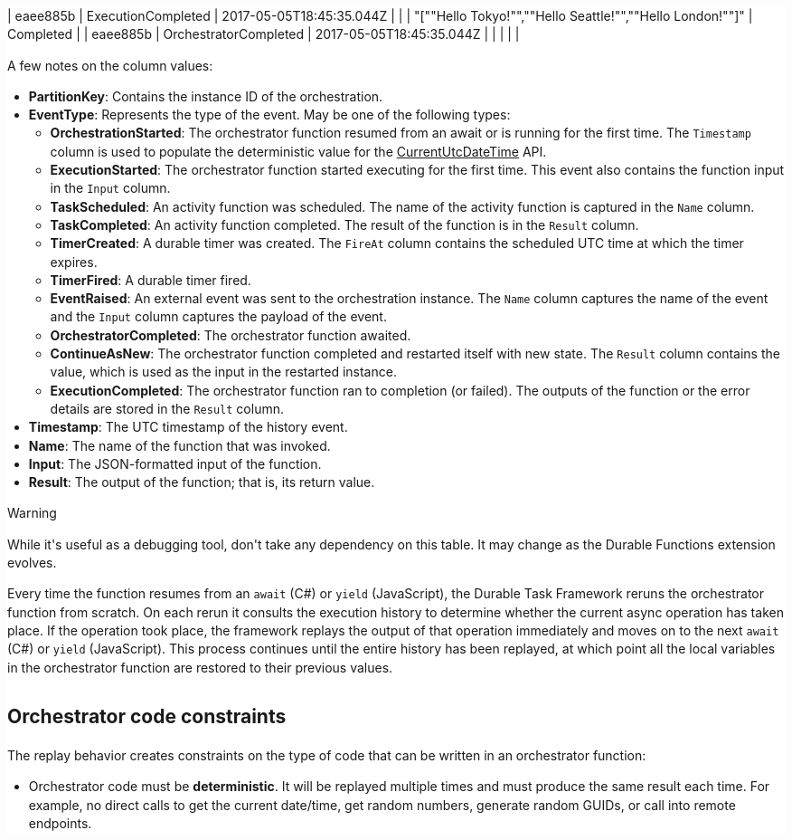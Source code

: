 | eaee885b | ExecutionCompleted    | 2017-05-05T18:45:35.044Z |       |                  | "[""Hello Tokyo!"",""Hello Seattle!"",""Hello London!""]" | Completed           |
| eaee885b | OrchestratorCompleted | 2017-05-05T18:45:35.044Z |       |                  |                                                           |                     |

A few notes on the column values:

* **PartitionKey**: Contains the instance ID of the orchestration.
* **EventType**: Represents the type of the event. May be one of the following types:
  * **OrchestrationStarted**: The orchestrator function resumed from an await or is running for the first time. The `Timestamp` column is used to populate the deterministic value for the [CurrentUtcDateTime](https://azure.github.io/azure-functions-durable-extension/api/Microsoft.Azure.WebJobs.DurableOrchestrationContext.html#Microsoft_Azure_WebJobs_DurableOrchestrationContext_CurrentUtcDateTime) API.
  * **ExecutionStarted**: The orchestrator function started executing for the first time. This event also contains the function input in the `Input` column.
  * **TaskScheduled**: An activity function was scheduled. The name of the activity function is captured in the `Name` column.
  * **TaskCompleted**: An activity function completed. The result of the function is in the `Result` column.
  * **TimerCreated**: A durable timer was created. The `FireAt` column contains the scheduled UTC time at which the timer expires.
  * **TimerFired**: A durable timer fired.
  * **EventRaised**: An external event was sent to the orchestration instance. The `Name` column captures the name of the event and the `Input` column captures the payload of the event.
  * **OrchestratorCompleted**: The orchestrator function awaited.
  * **ContinueAsNew**: The orchestrator function completed and restarted itself with new state. The `Result` column contains the value, which is used as the input in the restarted instance.
  * **ExecutionCompleted**: The orchestrator function ran to completion (or failed). The outputs of the function or the error details are stored in the `Result` column.
* **Timestamp**: The UTC timestamp of the history event.
* **Name**: The name of the function that was invoked.
* **Input**: The JSON-formatted input of the function.
* **Result**: The output of the function; that is, its return value.

> [!WARNING]
> While it's useful as a debugging tool, don't take any dependency on this table. It may change as the Durable Functions extension evolves.

Every time the function resumes from an `await` (C#) or `yield` (JavaScript), the Durable Task Framework reruns the orchestrator function from scratch. On each rerun it consults the execution history to determine whether the current async operation has taken place.  If the operation took place, the framework replays the output of that operation immediately and moves on to the next `await` (C#) or `yield` (JavaScript). This process continues until the entire history has been replayed, at which point all the local variables in the orchestrator function are restored to their previous values.

## Orchestrator code constraints

The replay behavior creates constraints on the type of code that can be written in an orchestrator function:

* Orchestrator code must be **deterministic**. It will be replayed multiple times and must produce the same result each time. For example, no direct calls to get the current date/time, get random numbers, generate random GUIDs, or call into remote endpoints.
